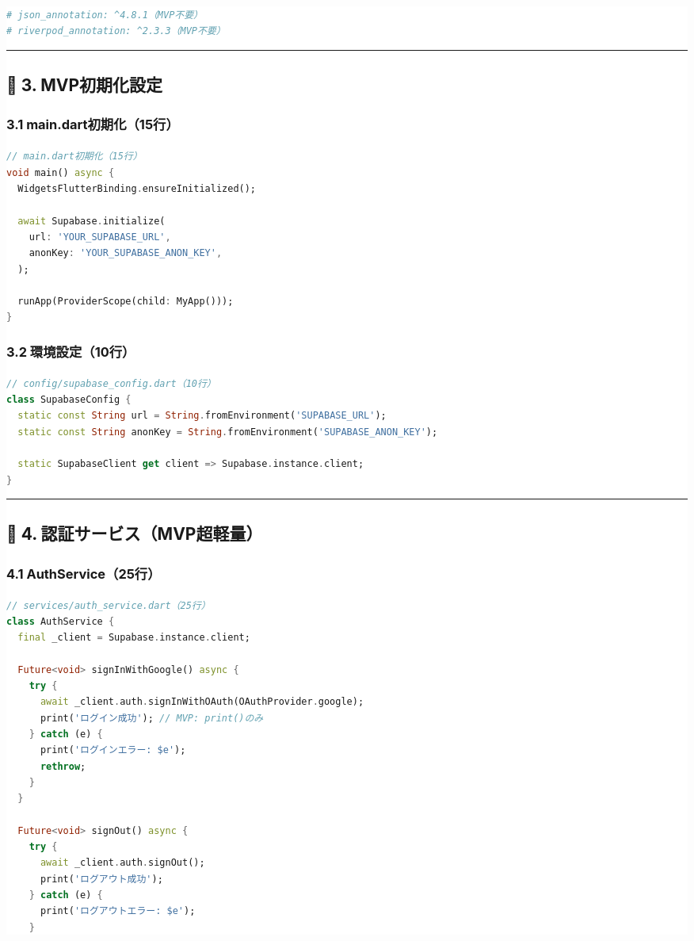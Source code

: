 ```yaml
# json_annotation: ^4.8.1（MVP不要）
# riverpod_annotation: ^2.3.3（MVP不要）
```

---

## 🚀 3. MVP初期化設定

### 3.1 main.dart初期化（15行）

```dart
// main.dart初期化（15行）
void main() async {
  WidgetsFlutterBinding.ensureInitialized();
  
  await Supabase.initialize(
    url: 'YOUR_SUPABASE_URL',
    anonKey: 'YOUR_SUPABASE_ANON_KEY',
  );
  
  runApp(ProviderScope(child: MyApp()));
}
```

### 3.2 環境設定（10行）

```dart
// config/supabase_config.dart（10行）
class SupabaseConfig {
  static const String url = String.fromEnvironment('SUPABASE_URL');
  static const String anonKey = String.fromEnvironment('SUPABASE_ANON_KEY');
  
  static SupabaseClient get client => Supabase.instance.client;
}
```

---

## 🔐 4. 認証サービス（MVP超軽量）

### 4.1 AuthService（25行）

```dart
// services/auth_service.dart（25行）
class AuthService {
  final _client = Supabase.instance.client;
  
  Future<void> signInWithGoogle() async {
    try {
      await _client.auth.signInWithOAuth(OAuthProvider.google);
      print('ログイン成功'); // MVP: print()のみ
    } catch (e) {
      print('ログインエラー: $e');
      rethrow;
    }
  }
  
  Future<void> signOut() async {
    try {
      await _client.auth.signOut();
      print('ログアウト成功');
    } catch (e) {
      print('ログアウトエラー: $e');
    }
```